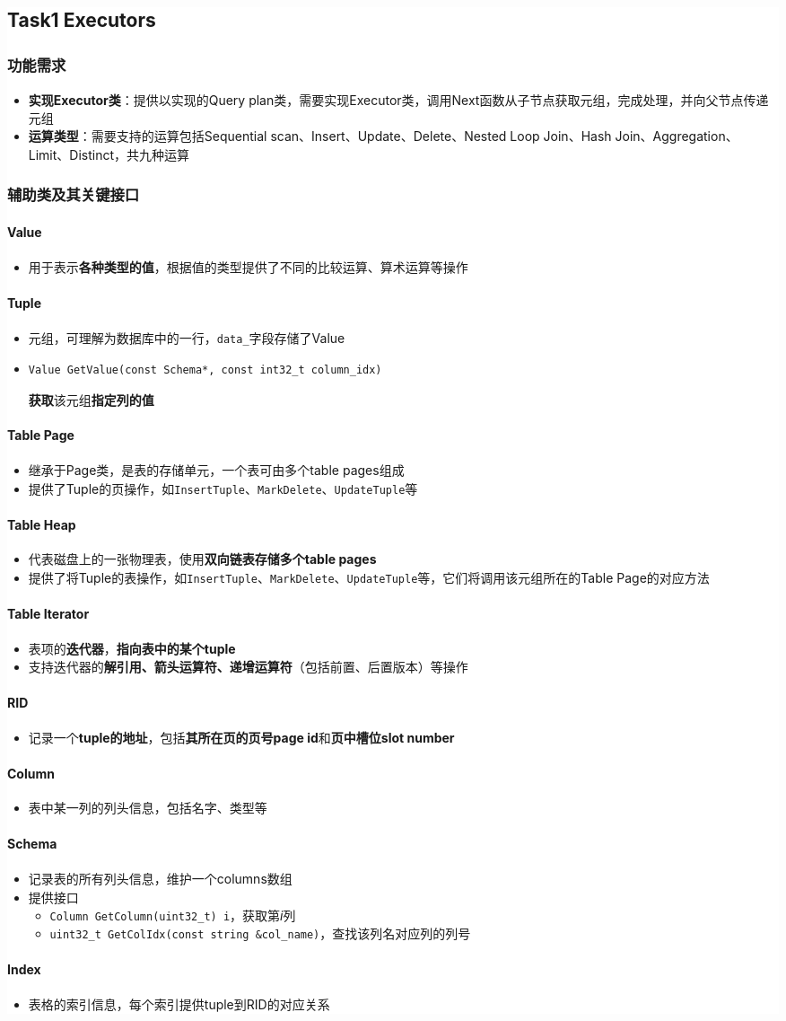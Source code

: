 ## Task1 Executors

### 功能需求

- **实现Executor类**：提供以实现的Query plan类，需要实现Executor类，调用Next函数从子节点获取元组，完成处理，并向父节点传递元组
- **运算类型**：需要支持的运算包括Sequential scan、Insert、Update、Delete、Nested Loop Join、Hash Join、Aggregation、Limit、Distinct，共九种运算

### 辅助类及其关键接口

#### Value

- 用于表示**各种类型的值**，根据值的类型提供了不同的比较运算、算术运算等操作

#### Tuple

- 元组，可理解为数据库中的一行，`data_`字段存储了Value

- `Value GetValue(const Schema*, const int32_t column_idx)`

  **获取**该元组**指定列的值**

#### Table Page

- 继承于Page类，是表的存储单元，一个表可由多个table pages组成
- 提供了Tuple的页操作，如`InsertTuple`、`MarkDelete`、`UpdateTuple`等

#### Table Heap

- 代表磁盘上的一张物理表，使用**双向链表存储多个table pages**
- 提供了将Tuple的表操作，如`InsertTuple`、`MarkDelete`、`UpdateTuple`等，它们将调用该元组所在的Table Page的对应方法

#### Table Iterator

- 表项的**迭代器**，**指向表中的某个tuple**
- 支持迭代器的**解引用、箭头运算符、递增运算符**（包括前置、后置版本）等操作

#### RID

- 记录一个**tuple的地址**，包括**其所在页的页号page id**和**页中槽位slot number**

#### Column

- 表中某一列的列头信息，包括名字、类型等

#### Schema

- 记录表的所有列头信息，维护一个columns数组
- 提供接口
  - `Column GetColumn(uint32_t) i`，获取第$i$列
  - `uint32_t GetColIdx(const string &col_name)`，查找该列名对应列的列号

#### Index

- 表格的索引信息，每个索引提供tuple到RID的对应关系
